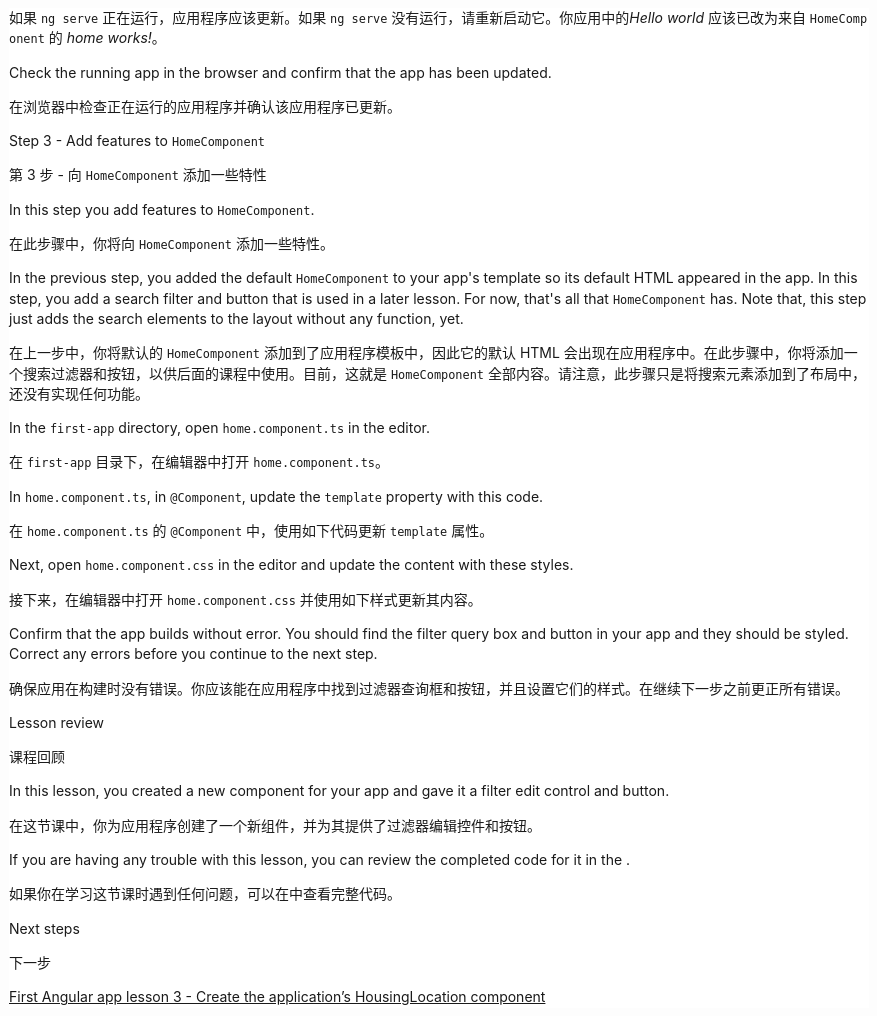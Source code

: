 如果 `ng serve` 正在运行，应用程序应该更新。如果 `ng serve` 没有运行，请重新启动它。你应用中的*Hello world* 应该已改为来自 `HomeComponent` 的 *home works!*。

Check the running app in the browser and confirm that the app has been updated.

在浏览器中检查正在运行的应用程序并确认该应用程序已更新。

Step 3 - Add features to `HomeComponent`

第 3 步 - 向 `HomeComponent` 添加一些特性

In this step you add features to `HomeComponent`.

在此步骤中，你将向 `HomeComponent` 添加一些特性。

In the previous step, you added the default `HomeComponent` to your app's template so its default HTML appeared in the app.
In this step, you add a search filter and button that is used in a later lesson.
For now, that's all that `HomeComponent` has.
Note that, this step just adds the search elements to the layout without any function, yet.

在上一步中，你将默认的 `HomeComponent` 添加到了应用程序模板中，因此它的默认 HTML 会出现在应用程序中。在此步骤中，你将添加一个搜索过滤器和按钮，以供后面的课程中使用。目前，这就是 `HomeComponent` 全部内容。请注意，此步骤只是将搜索元素添加到了布局中，还没有实现任何功能。

In the `first-app` directory, open `home.component.ts` in the editor.

在 `first-app` 目录下，在编辑器中打开 `home.component.ts`。

In `home.component.ts`, in `@Component`, update the `template` property with this code.

在 `home.component.ts` 的 `@Component` 中，使用如下代码更新 `template` 属性。

Next, open `home.component.css` in the editor and update the content with these styles.

接下来，在编辑器中打开 `home.component.css` 并使用如下样式更新其内容。

Confirm that the app builds without error.
You should find the filter query box and button in your app and they should be styled.
Correct any errors before you continue to the next step.

确保应用在构建时没有错误。你应该能在应用程序中找到过滤器查询框和按钮，并且设置它们的样式。在继续下一步之前更正所有错误。

Lesson review

课程回顾

In this lesson, you created a new component for your app and gave it a filter edit control and button.

在这节课中，你为应用程序创建了一个新组件，并为其提供了过滤器编辑控件和按钮。

If you are having any trouble with this lesson, you can review the completed code for it in the <live-example></live-example>.

如果你在学习这节课时遇到任何问题，可以在<live-example></live-example>中查看完整代码。

Next steps

下一步

[First Angular app lesson 3 - Create the application’s HousingLocation component](tutorial/first-app/first-app-lesson-03)
